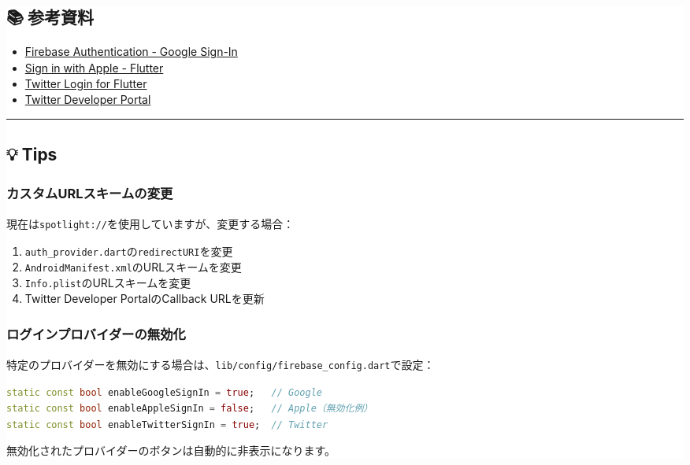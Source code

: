 
## 📚 参考資料

- [Firebase Authentication - Google Sign-In](https://firebase.google.com/docs/auth/flutter/federated-auth)
- [Sign in with Apple - Flutter](https://pub.dev/packages/sign_in_with_apple)
- [Twitter Login for Flutter](https://pub.dev/packages/twitter_login)
- [Twitter Developer Portal](https://developer.twitter.com/)

---

## 💡 Tips

### カスタムURLスキームの変更

現在は`spotlight://`を使用していますが、変更する場合：

1. `auth_provider.dart`の`redirectURI`を変更
2. `AndroidManifest.xml`のURLスキームを変更
3. `Info.plist`のURLスキームを変更
4. Twitter Developer PortalのCallback URLを更新

### ログインプロバイダーの無効化

特定のプロバイダーを無効にする場合は、`lib/config/firebase_config.dart`で設定：

```dart
static const bool enableGoogleSignIn = true;   // Google
static const bool enableAppleSignIn = false;   // Apple（無効化例）
static const bool enableTwitterSignIn = true;  // Twitter
```

無効化されたプロバイダーのボタンは自動的に非表示になります。

